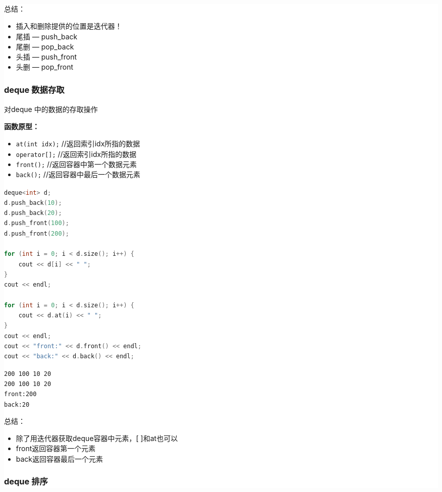 总结：

- 插入和删除提供的位置是迭代器！
- 尾插 — push_back
- 尾删 — pop_back
- 头插 — push_front
- 头删 — pop_front

### deque 数据存取

对deque 中的数据的存取操作

**函数原型：**

- `at(int idx);` //返回索引idx所指的数据
- `operator[];` //返回索引idx所指的数据
- `front();` //返回容器中第一个数据元素
- `back();` //返回容器中最后一个数据元素

```c++
deque<int> d;
d.push_back(10);
d.push_back(20);
d.push_front(100);
d.push_front(200);

for (int i = 0; i < d.size(); i++) {
    cout << d[i] << " ";
}
cout << endl;

for (int i = 0; i < d.size(); i++) {
    cout << d.at(i) << " ";
}
cout << endl;
cout << "front:" << d.front() << endl;
cout << "back:" << d.back() << endl;
```



```
200 100 10 20 
200 100 10 20 
front:200
back:20
```

总结：

- 除了用迭代器获取deque容器中元素，[ ]和at也可以
- front返回容器第一个元素
- back返回容器最后一个元素

### deque 排序

